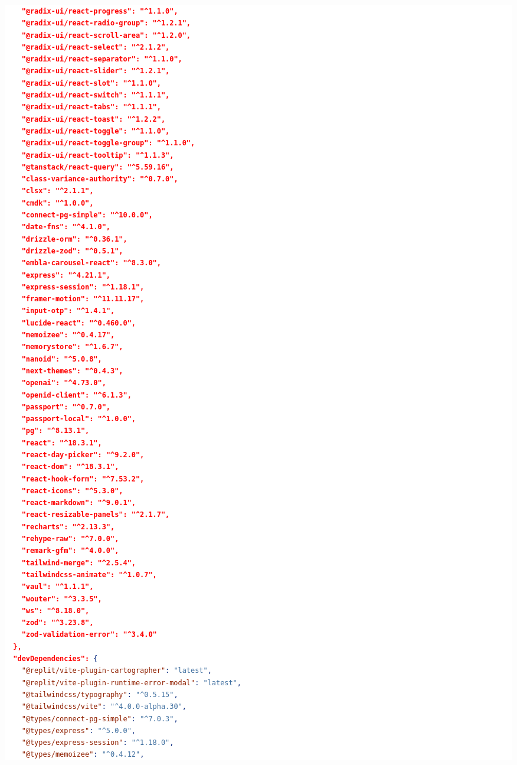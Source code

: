 ```json
    "@radix-ui/react-progress": "^1.1.0",
    "@radix-ui/react-radio-group": "^1.2.1",
    "@radix-ui/react-scroll-area": "^1.2.0",
    "@radix-ui/react-select": "^2.1.2",
    "@radix-ui/react-separator": "^1.1.0",
    "@radix-ui/react-slider": "^1.2.1",
    "@radix-ui/react-slot": "^1.1.0",
    "@radix-ui/react-switch": "^1.1.1",
    "@radix-ui/react-tabs": "^1.1.1",
    "@radix-ui/react-toast": "^1.2.2",
    "@radix-ui/react-toggle": "^1.1.0",
    "@radix-ui/react-toggle-group": "^1.1.0",
    "@radix-ui/react-tooltip": "^1.1.3",
    "@tanstack/react-query": "^5.59.16",
    "class-variance-authority": "^0.7.0",
    "clsx": "^2.1.1",
    "cmdk": "^1.0.0",
    "connect-pg-simple": "^10.0.0",
    "date-fns": "^4.1.0",
    "drizzle-orm": "^0.36.1",
    "drizzle-zod": "^0.5.1",
    "embla-carousel-react": "^8.3.0",
    "express": "^4.21.1",
    "express-session": "^1.18.1",
    "framer-motion": "^11.11.17",
    "input-otp": "^1.4.1",
    "lucide-react": "^0.460.0",
    "memoizee": "^0.4.17",
    "memorystore": "^1.6.7",
    "nanoid": "^5.0.8",
    "next-themes": "^0.4.3",
    "openai": "^4.73.0",
    "openid-client": "^6.1.3",
    "passport": "^0.7.0",
    "passport-local": "^1.0.0",
    "pg": "^8.13.1",
    "react": "^18.3.1",
    "react-day-picker": "^9.2.0",
    "react-dom": "^18.3.1",
    "react-hook-form": "^7.53.2",
    "react-icons": "^5.3.0",
    "react-markdown": "^9.0.1",
    "react-resizable-panels": "^2.1.7",
    "recharts": "^2.13.3",
    "rehype-raw": "^7.0.0",
    "remark-gfm": "^4.0.0",
    "tailwind-merge": "^2.5.4",
    "tailwindcss-animate": "^1.0.7",
    "vaul": "^1.1.1",
    "wouter": "^3.3.5",
    "ws": "^8.18.0",
    "zod": "^3.23.8",
    "zod-validation-error": "^3.4.0"
  },
  "devDependencies": {
    "@replit/vite-plugin-cartographer": "latest",
    "@replit/vite-plugin-runtime-error-modal": "latest",
    "@tailwindcss/typography": "^0.5.15",
    "@tailwindcss/vite": "^4.0.0-alpha.30",
    "@types/connect-pg-simple": "^7.0.3",
    "@types/express": "^5.0.0",
    "@types/express-session": "^1.18.0",
    "@types/memoizee": "^0.4.12",
```